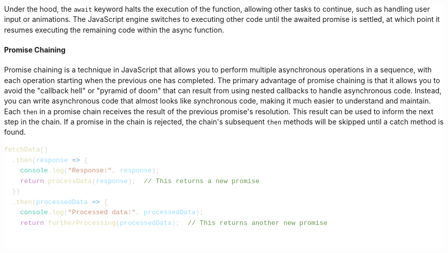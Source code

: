 <p>Under the hood, the <code>await</code> keyword halts the execution of the function, allowing other tasks to continue, such as handling user input or animations. The JavaScript engine switches to executing other code until the awaited promise is settled, at which point it resumes executing the remaining code within the async function.</p>
<h4 id="promise-chaining">Promise Chaining</h4>
<p>Promise chaining is a technique in JavaScript that allows you to perform multiple asynchronous operations in a sequence, with each operation starting when the previous one has completed. The primary advantage of promise chaining is that it allows you to avoid the "callback hell" or "pyramid of doom" that can result from using nested callbacks to handle asynchronous code. Instead, you can write asynchronous code that almost looks like synchronous code, making it much easier to understand and maintain. Each <code>then</code> in a promise chain receives the result of the previous promise's resolution. This result can be used to inform the next step in the chain. If a promise in the chain is rejected, the chain's subsequent <code>then</code> methods will be skipped until a catch method is found.</p>
<div class="mb-6 rounded-lg px-3 py-2.5 font-menlo text-sm bg-fill-3 dark:bg-dark-fill-3"><div class="group relative" translate="no"><pre style="color: rgb(212, 212, 212); font-size: 13px; text-shadow: none; font-family: Menlo, Monaco, Consolas; direction: ltr; text-align: left; white-space: pre; word-spacing: normal; word-break: normal; line-height: 1.5; tab-size: 4; hyphens: none; padding: 0px; margin: 0px; overflow: auto; background: transparent;"><code class="language-javascript" style="color: rgb(156, 220, 254); font-size: 13px; text-shadow: none; font-family: Menlo, Monaco, Consolas, &quot;Andale Mono&quot;, &quot;Ubuntu Mono&quot;, &quot;Courier New&quot;, monospace; direction: ltr; text-align: left; white-space: pre; word-spacing: normal; word-break: normal; line-height: 1.5; tab-size: 4; hyphens: none;"><span><span class="token" style="color: rgb(220, 220, 170);">fetchData</span><span class="token" style="color: rgb(212, 212, 212);">(</span><span class="token" style="color: rgb(212, 212, 212);">)</span><span>
</span></span><span><span>  </span><span class="token" style="color: rgb(212, 212, 212);">.</span><span class="token method property-access" style="color: rgb(220, 220, 170);">then</span><span class="token" style="color: rgb(212, 212, 212);">(</span><span class="token" style="color: rgb(156, 220, 254);">response</span><span> </span><span class="token" style="color: rgb(86, 156, 214);">=&gt;</span><span> </span><span class="token" style="color: rgb(212, 212, 212);">{</span><span>
</span></span><span><span>    </span><span class="token" style="color: rgb(78, 201, 176);">console</span><span class="token" style="color: rgb(212, 212, 212);">.</span><span class="token method property-access" style="color: rgb(220, 220, 170);">log</span><span class="token" style="color: rgb(212, 212, 212);">(</span><span class="token" style="color: rgb(206, 145, 120);">"Response:"</span><span class="token" style="color: rgb(212, 212, 212);">,</span><span> response</span><span class="token" style="color: rgb(212, 212, 212);">)</span><span class="token" style="color: rgb(212, 212, 212);">;</span><span>
</span></span><span><span>    </span><span class="token" style="color: rgb(197, 134, 192);">return</span><span> </span><span class="token" style="color: rgb(220, 220, 170);">processData</span><span class="token" style="color: rgb(212, 212, 212);">(</span><span>response</span><span class="token" style="color: rgb(212, 212, 212);">)</span><span class="token" style="color: rgb(212, 212, 212);">;</span><span>  </span><span class="token" style="color: rgb(106, 153, 85);">// This returns a new promise</span><span>
</span></span><span><span>  </span><span class="token" style="color: rgb(212, 212, 212);">}</span><span class="token" style="color: rgb(212, 212, 212);">)</span><span>
</span></span><span><span>  </span><span class="token" style="color: rgb(212, 212, 212);">.</span><span class="token method property-access" style="color: rgb(220, 220, 170);">then</span><span class="token" style="color: rgb(212, 212, 212);">(</span><span class="token" style="color: rgb(156, 220, 254);">processedData</span><span> </span><span class="token" style="color: rgb(86, 156, 214);">=&gt;</span><span> </span><span class="token" style="color: rgb(212, 212, 212);">{</span><span>
</span></span><span><span>    </span><span class="token" style="color: rgb(78, 201, 176);">console</span><span class="token" style="color: rgb(212, 212, 212);">.</span><span class="token method property-access" style="color: rgb(220, 220, 170);">log</span><span class="token" style="color: rgb(212, 212, 212);">(</span><span class="token" style="color: rgb(206, 145, 120);">"Processed data:"</span><span class="token" style="color: rgb(212, 212, 212);">,</span><span> processedData</span><span class="token" style="color: rgb(212, 212, 212);">)</span><span class="token" style="color: rgb(212, 212, 212);">;</span><span>
</span></span><span><span>    </span><span class="token" style="color: rgb(197, 134, 192);">return</span><span> </span><span class="token" style="color: rgb(220, 220, 170);">furtherProcessing</span><span class="token" style="color: rgb(212, 212, 212);">(</span><span>processedData</span><span class="token" style="color: rgb(212, 212, 212);">)</span><span class="token" style="color: rgb(212, 212, 212);">;</span><span>  </span><span class="token" style="color: rgb(106, 153, 85);">// This returns another new promise</span><span>